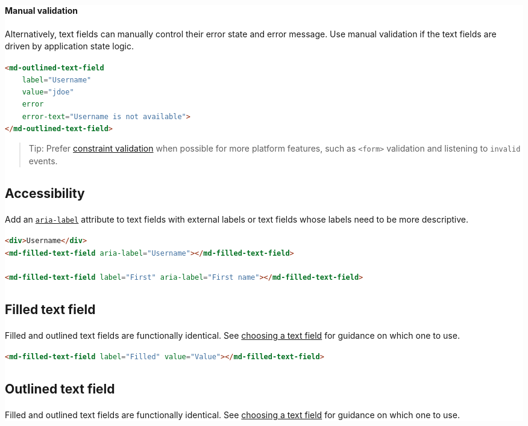 #### Manual validation

Alternatively, text fields can manually control their error state and error
message. Use manual validation if the text fields are driven by application
state logic.

```html
<md-outlined-text-field
    label="Username"
    value="jdoe"
    error
    error-text="Username is not available">
</md-outlined-text-field>
```

> Tip: Prefer [constraint validation](#constraint-validation) when possible for
> more platform features, such as `<form>` validation and listening to `invalid`
> events.

## Accessibility

Add an
[`aria-label`](https://developer.mozilla.org/en-US/docs/Web/Accessibility/ARIA/Attributes/aria-label)
attribute to text fields with external labels or text fields whose labels need
to be more descriptive.

```html
<div>Username</div>
<md-filled-text-field aria-label="Username"></md-filled-text-field>

<md-filled-text-field label="First" aria-label="First name"></md-filled-text-field>
```

## Filled text field



Filled and outlined text fields are functionally identical. See
[choosing a text field](https://m3.material.io/components/text-fields/guidelines#83956188-4d8f-4c11-9389-aaba30b10214)
for guidance on which one to use.

```html
<md-filled-text-field label="Filled" value="Value"></md-filled-text-field>
```

## Outlined text field



Filled and outlined text fields are functionally identical. See
[choosing a text field](https://m3.material.io/components/text-fields/guidelines#83956188-4d8f-4c11-9389-aaba30b10214)
for guidance on which one to use.

